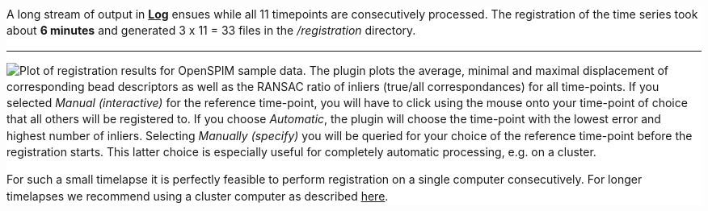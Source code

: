 <p>A long stream of output in <a href="Media:Registration_Log_series.pdf" title="wikilink"><strong>Log</strong></a> ensues while all 11 timepoints are consecutively processed. The registration of the time series took about <strong>6 minutes</strong> and generated 3 x 11 = 33 files in the <em>/registration</em> directory.</p></td>
</tr>
<tr class="odd">
<td><hr />
<p><img src="Screenshot-registration_results.png" title="fig:Plot of registration results for OpenSPIM sample data." width="400" alt="Plot of registration results for OpenSPIM sample data." /> The plugin plots the average, minimal and maximal displacement of corresponding bead descriptors as well as the RANSAC ratio of inliers (true/all correspondances) for all time-points. If you selected <em>Manual (interactive)</em> for the reference time-point, you will have to click using the mouse onto your time-point of choice that all others will be registered to. If you choose <em>Automatic</em>, the plugin will choose the time-point with the lowest error and highest number of inliers. Selecting <em>Manually (specify)</em> you will be queried for your choice of the reference time-point before the registration starts. This latter choice is especially useful for completely automatic processing, e.g. on a cluster.</p>
<p>For such a small timelapse it is perfectly feasible to perform registration on a single computer consecutively. For longer timelapses we recommend using a cluster computer as described <a href="http://fiji.sc/SPIM_Registration_on_cluster#Registration">here</a>.</p></td>
</tr>
</tbody>
</table>
